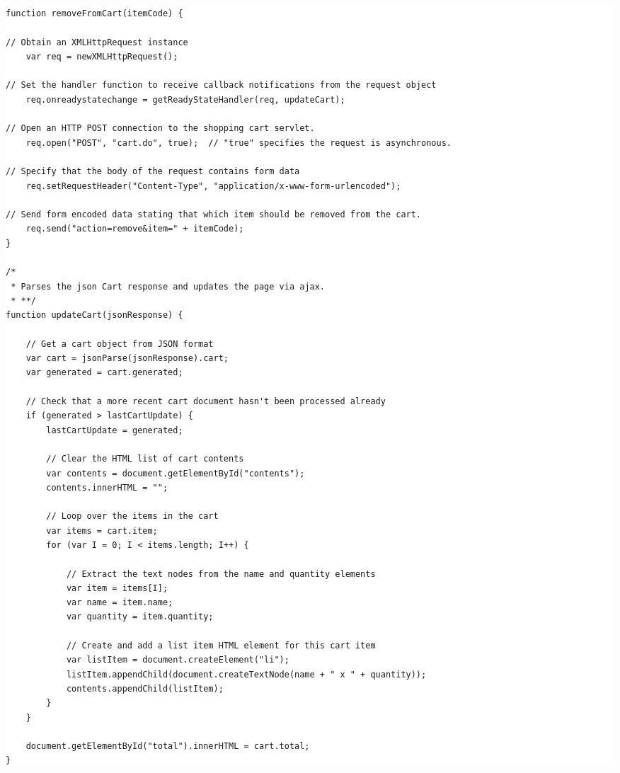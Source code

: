 ```
function removeFromCart(itemCode) {

// Obtain an XMLHttpRequest instance
    var req = newXMLHttpRequest();

// Set the handler function to receive callback notifications from the request object
    req.onreadystatechange = getReadyStateHandler(req, updateCart);

// Open an HTTP POST connection to the shopping cart servlet.
    req.open("POST", "cart.do", true);  // "true" specifies the request is asynchronous.

// Specify that the body of the request contains form data
    req.setRequestHeader("Content-Type", "application/x-www-form-urlencoded");

// Send form encoded data stating that which item should be removed from the cart.
    req.send("action=remove&item=" + itemCode);
}

/*
 * Parses the json Cart response and updates the page via ajax.
 * **/
function updateCart(jsonResponse) {

    // Get a cart object from JSON format
    var cart = jsonParse(jsonResponse).cart;
    var generated = cart.generated;

    // Check that a more recent cart document hasn't been processed already
    if (generated > lastCartUpdate) {
        lastCartUpdate = generated;

        // Clear the HTML list of cart contents
        var contents = document.getElementById("contents");
        contents.innerHTML = "";

        // Loop over the items in the cart
        var items = cart.item;
        for (var I = 0; I < items.length; I++) {

            // Extract the text nodes from the name and quantity elements
            var item = items[I];
            var name = item.name;
            var quantity = item.quantity;

            // Create and add a list item HTML element for this cart item
            var listItem = document.createElement("li");
            listItem.appendChild(document.createTextNode(name + " x " + quantity));
            contents.appendChild(listItem);
        }
    }

    document.getElementById("total").innerHTML = cart.total;
}
```
